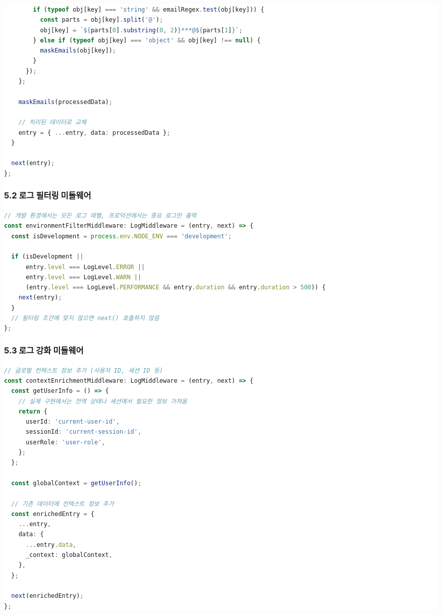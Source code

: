 ```typescript
        if (typeof obj[key] === 'string' && emailRegex.test(obj[key])) {
          const parts = obj[key].split('@');
          obj[key] = `${parts[0].substring(0, 2)}***@${parts[1]}`;
        } else if (typeof obj[key] === 'object' && obj[key] !== null) {
          maskEmails(obj[key]);
        }
      });
    };
    
    maskEmails(processedData);
    
    // 처리된 데이터로 교체
    entry = { ...entry, data: processedData };
  }
  
  next(entry);
};
```

### 5.2 로그 필터링 미들웨어

```typescript
// 개발 환경에서는 모든 로그 레벨, 프로덕션에서는 중요 로그만 출력
const environmentFilterMiddleware: LogMiddleware = (entry, next) => {
  const isDevelopment = process.env.NODE_ENV === 'development';
  
  if (isDevelopment || 
      entry.level === LogLevel.ERROR || 
      entry.level === LogLevel.WARN || 
      (entry.level === LogLevel.PERFORMANCE && entry.duration && entry.duration > 500)) {
    next(entry);
  }
  // 필터링 조건에 맞지 않으면 next() 호출하지 않음
};
```

### 5.3 로그 강화 미들웨어

```typescript
// 글로벌 컨텍스트 정보 추가 (사용자 ID, 세션 ID 등)
const contextEnrichmentMiddleware: LogMiddleware = (entry, next) => {
  const getUserInfo = () => {
    // 실제 구현에서는 전역 상태나 세션에서 필요한 정보 가져옴
    return {
      userId: 'current-user-id',
      sessionId: 'current-session-id',
      userRole: 'user-role',
    };
  };
  
  const globalContext = getUserInfo();
  
  // 기존 데이터에 컨텍스트 정보 추가
  const enrichedEntry = {
    ...entry,
    data: {
      ...entry.data,
      _context: globalContext,
    },
  };
  
  next(enrichedEntry);
};
```
